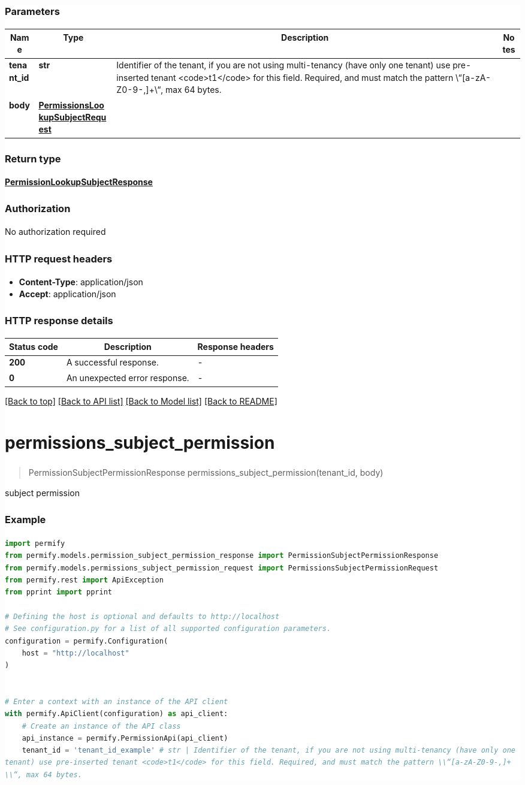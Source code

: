 

### Parameters


Name | Type | Description  | Notes
------------- | ------------- | ------------- | -------------
 **tenant_id** | **str**| Identifier of the tenant, if you are not using multi-tenancy (have only one tenant) use pre-inserted tenant &lt;code&gt;t1&lt;/code&gt; for this field. Required, and must match the pattern \\“[a-zA-Z0-9-,]+\\“, max 64 bytes. | 
 **body** | [**PermissionsLookupSubjectRequest**](PermissionsLookupSubjectRequest.md)|  | 

### Return type

[**PermissionLookupSubjectResponse**](PermissionLookupSubjectResponse.md)

### Authorization

No authorization required

### HTTP request headers

 - **Content-Type**: application/json
 - **Accept**: application/json

### HTTP response details

| Status code | Description | Response headers |
|-------------|-------------|------------------|
**200** | A successful response. |  -  |
**0** | An unexpected error response. |  -  |

[[Back to top]](#) [[Back to API list]](../README.md#documentation-for-api-endpoints) [[Back to Model list]](../README.md#documentation-for-models) [[Back to README]](../README.md)

# **permissions_subject_permission**
> PermissionSubjectPermissionResponse permissions_subject_permission(tenant_id, body)

subject permission

### Example


```python
import permify
from permify.models.permission_subject_permission_response import PermissionSubjectPermissionResponse
from permify.models.permissions_subject_permission_request import PermissionsSubjectPermissionRequest
from permify.rest import ApiException
from pprint import pprint

# Defining the host is optional and defaults to http://localhost
# See configuration.py for a list of all supported configuration parameters.
configuration = permify.Configuration(
    host = "http://localhost"
)


# Enter a context with an instance of the API client
with permify.ApiClient(configuration) as api_client:
    # Create an instance of the API class
    api_instance = permify.PermissionApi(api_client)
    tenant_id = 'tenant_id_example' # str | Identifier of the tenant, if you are not using multi-tenancy (have only one tenant) use pre-inserted tenant <code>t1</code> for this field. Required, and must match the pattern \\“[a-zA-Z0-9-,]+\\“, max 64 bytes.
```